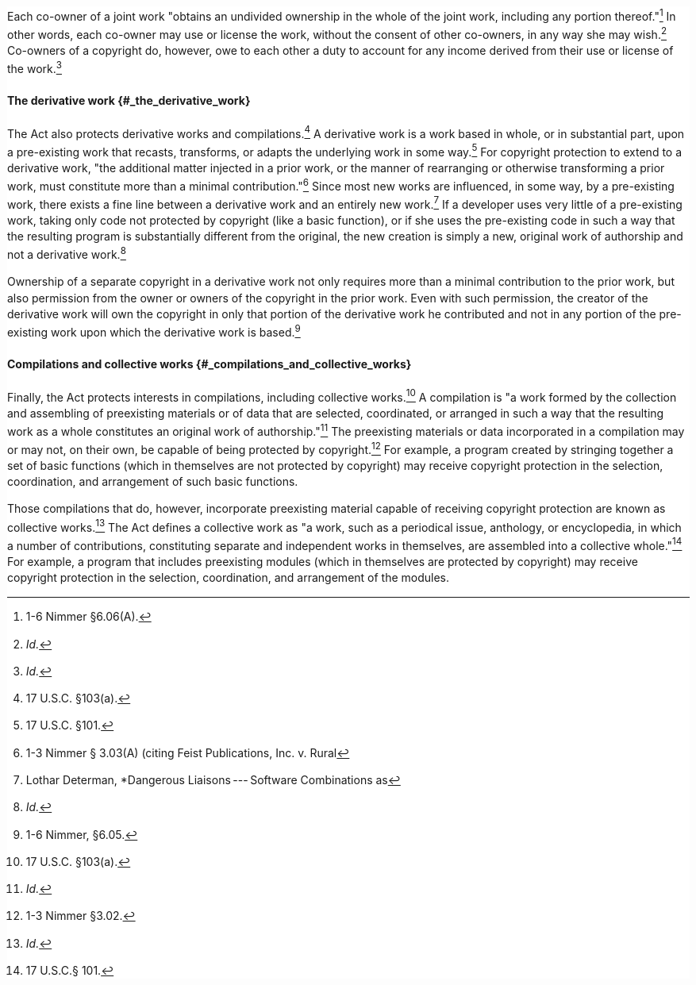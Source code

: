 Each co-owner of a joint work "obtains an undivided ownership in the
whole of the joint work, including any portion thereof."[^28] In other
words, each co-owner may use or license the work, without the consent of
other co-owners, in any way she may wish.[^29] Co-owners of a copyright
do, however, owe to each other a duty to account for any income derived
from their use or license of the work.[^30]

#### The derivative work {#_the_derivative_work}

The Act also protects derivative works and compilations.[^31] A
derivative work is a work based in whole, or in substantial part, upon a
pre-existing work that recasts, transforms, or adapts the underlying
work in some way.[^32] For copyright protection to extend to a
derivative work, "the additional matter injected in a prior work, or the
manner of rearranging or otherwise transforming a prior work, must
constitute more than a minimal contribution."[^33] Since most new works
are influenced, in some way, by a pre-existing work, there exists a fine
line between a derivative work and an entirely new work.[^34] If a
developer uses very little of a pre-existing work, taking only code not
protected by copyright (like a basic function), or if she uses the
pre-existing code in such a way that the resulting program is
substantially different from the original, the new creation is simply a
new, original work of authorship and not a derivative work.[^35]

Ownership of a separate copyright in a derivative work not only requires
more than a minimal contribution to the prior work, but also permission
from the owner or owners of the copyright in the prior work. Even with
such permission, the creator of the derivative work will own the
copyright in only that portion of the derivative work he contributed and
not in any portion of the pre-existing work upon which the derivative
work is based.[^36]

#### Compilations and collective works {#_compilations_and_collective_works}

Finally, the Act protects interests in compilations, including
collective works.[^37] A compilation is "a work formed by the collection
and assembling of preexisting materials or of data that are selected,
coordinated, or arranged in such a way that the resulting work as a
whole constitutes an original work of authorship."[^38] The preexisting
materials or data incorporated in a compilation may or may not, on their
own, be capable of being protected by copyright.[^39] For example, a
program created by stringing together a set of basic functions (which in
themselves are not protected by copyright) may receive copyright
protection in the selection, coordination, and arrangement of such basic
functions.

Those compilations that do, however, incorporate preexisting material
capable of receiving copyright protection are known as collective
works.[^40] The Act defines a collective work as "a work, such as a
periodical issue, anthology, or encyclopedia, in which a number of
contributions, constituting separate and independent works in
themselves, are assembled into a collective whole."[^41] For example, a
program that includes preexisting modules (which in themselves are
protected by copyright) may receive copyright protection in the
selection, coordination, and arrangement of the modules.


[^1]: "(Congress shall have the power...) To promote the Progress of
[^2]: 17 U.S. Code may be found at
[^3]: 35 U.S. Code may be found at
[^4]: 15 U.S. Code Chapter 22 may be found at
[^5]: For example, the Uniform Trade Secrets Act as embodied in
[^6]: The Economic Espionage Act of 1996 found at 18 U.S. Code
[^7]: World Intellectual Property Copyright Treaty of 1996 found at
[^8]: The final report of the National Commission on New Technological
[^9]: The U.S. Copyright Act of 1976 found at
[^10]: Public Law 96-517 found at
[^11]: 17 U.S.C. §102(a).
[^12]: 17 U.S.C. §411(a).
[^13]: 17 U.S. Code §102(a).
[^14]: 17 U.S. Code §201(a).
[^15]: 17 U.S. Code §201(b).
[^16]: *Id.*
[^17]: 17 U.S. Code §101.
[^18]: 17 U.S. Code §204.
[^19]: 17 U.S. Code §201(a).
[^20]: 17 U.S. Code §101.
[^21]: 1-6 Melville B. Nimmer, Nimmer on Copyright §6.03. Nimmer is only
[^22]: *Id.*
[^23]: *See, Id.*
[^24]: 1-6 Nimmer §§6.02, 6.03.
[^25]: *Id.*
[^26]: 1-6 Nimmer §6.03.
[^27]: 17 U.S.C. §201(a).
[^28]: 1-6 Nimmer §6.06(A).
[^29]: *Id.*
[^30]: *Id.*
[^31]: 17 U.S.C. §103(a).
[^32]: 17 U.S.C. §101.
[^33]: 1-3 Nimmer § 3.03(A) (citing Feist Publications, Inc. v. Rural
[^34]: Lothar Determan, *Dangerous Liaisons --- Software Combinations as
[^35]: *Id.*
[^36]: 1-6 Nimmer, §6.05.
[^37]: 17 U.S.C. §103(a).
[^38]: *Id.*
[^39]: 1-3 Nimmer §3.02.
[^40]: *Id.*
[^41]: 17 U.S.C.§ 101.
[^42]: 1-3 Nimmer § 3.03(A) (citing Feist Publications, Inc. v. Rural
[^43]: 17 U.S.C. §201(c).
[^44]: 1-6 Nimmer §6.05.
[^45]: *Id.*
[^46]: *Id.*
[^47]: *Id.*
[^48]: *Id.*
[^49]: *Id.*
[^50]: 17 U.S.C. §106.
[^51]: *Id.*
[^52]: 17 U.S.C. §109(a).
[^53]: 2-8 Nimmer §8.12.
[^54]: Computer Assoc., 982 F.2d at 714.
[^55]: *See*, 4-13 Nimmer §13.02(B).
[^56]: *See*, Computer Assoc., 982 F.2d at 715.
[^57]: *Id.*
[^58]: Apple Computer, Inc v. Microsoft Corp., 35 F.3d 1435, 1445 (9th
[^59]: *See*, Lotus Dev. Corp. v. Borland Int'l, 49 F.3d 807, 819 (1st
[^60]: *See, Id.* at 815.
[^61]: 4-13 Nimmer §13.03(F).
[^62]: *See,* Order Re Copyrightability Of Certain Replicated Elements
[^63]: 17 U.S.C. §102(b).
[^64]: 1-2 Nimmer §2.02.
[^65]: 4-13 Nimmer §13.03(B)(2)(a).
[^66]: Computer Assoc., 982 F.2d at 708.
[^67]: *See,* BUC Int'l Corp. v. Int'l Yacht Council Ltd., 489 F.3d
[^68]: *See*, 4-13 Nimmer §13.03(B)(3).
[^69]: *See*, 4-13 Nimmer §13.03(F)(2).
[^70]: 4-13 Nimmer §13.03(F)(2).
[^71]: *See,* Computer Assoc., 982 F.2d at 715.
[^72]: *See*, Computer Assoc., 982 F.2d at 715.
[^73]: Order *supra* Note XXX
[^74]: *See, Id.* at 710.
[^75]: 4-13 Nimmer §13.03(B)(4).
[^76]: *Id.*
[^77]: *See*, John William See v. Christopher Durang and LA. Stage Co.,
[^78]: *Id.*
[^79]: *Id.*
[^80]: Mist-On Sys. v. Gilley's European Tan Spa, 303 F. Supp. 2d 974,
[^81]: 4-13 Nimmer §13.03(B)(4).
[^82]: Mist-On Sys., 303 F. Supp. 2d at 976 (W.D. Wis. 2002)
[^83]: Computer Assocs., 982 F.2d at 709-10.
[^84]: BUC Int'l Corp. v. Int'l Yacht Council Ltd., 489 F.3d 1129, 1143
[^85]: *See* v. Durang, 711 F.2d at 143.
[^86]: Computer Assoc., 982 F.2d at 715.
[^87]: *See*, 1-2 Nimmer §2.03(G).
[^88]: 17 U.S.C §105.
[^89]: <http://copyright.gov/help/faq/faq-definitions.html>.
[^90]: *See, Id.*
[^91]: *See*, Computer Assocs., 982 F.2d at 710.
[^92]: <http://www.copyright.gov/help/faq/faq-general.html>.
[^93]: 4-13 Nimmer §13.03(F)(4).
[^94]: <http://creativecommons.org/licenses/publicdomain/>.
[^95]: 17 U.S.C. §102(b).
[^96]: Feist, 499 U.S. at 350 (1991).
[^97]: Assessment Techs. of WI, LLC v. WIREdata, Inc., 350 F.3d 640 (7th
[^98]: 1-3 Nimmer §3.04(B)(3)(a).
[^99]: 17 U.S.C. § 107.
[^100]: *Id.*
[^101]: *Id.*
[^102]: 17 U.S. Code §117(a).
[^103]: 17 U.S. Code §117(c).
[^104]: Visual Artists Rights Act of 1990, 17 U.S. Code §106A.
[^105]: 17 U.S. Code §302(a).
[^106]: 17 U.S. Code §302(b).
[^107]: 17 U.S. Code §302(c).
[^108]: 17 U.S. Code §201(d)(1).
[^109]: 17 U.S. Code §201(d)(2).
[^110]: 17 U.S. Code §204(a).
[^111]: 17 U.S. Code §205(d).
[^112]: 17 U.S. Code §205(e).
[^113]: 17 U.S. Code §203(a)(1-2).
[^114]: 17 U.S. Code §203(a)(3).
[^115]: 17 U.S. Code §203(a)(4).
[^116]: 17 U.S. Code §203(b)(1).
[^117]: 17 U.S. Code §501(a).
[^118]: 17 U.S. Code §411.
[^119]: 17 U.S. Code §412.
[^120]: 17 U.S. Code §501(b).
[^121]: *Id.*; Eden Toys, Inc. v. Florelee Undergarment Co., 697 F.2d 27
[^122]: Eden Toys, 697 F.2d at 32 (1982).
[^123]: 17 U.S. Code §§502-505.
[^124]: 28 U.S. Code §1338.
[^125]: Wooster v. Crane & Co., 147 F. 15 (8th Cir. 1906).
[^126]: Diamond v. Diehr, 450 U.S. 175 (1981).
[^127]: In re Bilski, 130 S. Ct. 3218 (2010).
[^128]: In re Bilski, 130 S. Ct. at 3226 (2010).
[^129]: 35 U.S.C. §271(a)&(g).
[^130]: Adams v. Burke, 84 U.S. 453 (1873).
[^131]: United States v. Univis lens, 316 U.S. 241 (1942).
[^132]: Intel Corp. v. ULSI System Technology, 995 F.2d 1566 (Fed. Cir.
[^133]: Cyrix Corp. v. Intel Corp., 77 F.3d 1381 (Fed. Cir. 1996).
[^134]: 35 U.S.C. §154.(a)(2).
[^135]: America Invents Act, Public Law 112-29 found at
[^136]: 35 U.S.C. §271(f)(1).
[^137]: AT&T v. Microsoft, 550 U.S. 437 (2007).
[^138]: 35 U.S.C. §271(a).
[^139]: 35 U.S.C. §271(b).
[^140]: 35 U.S.C. §282.
[^141]: 35 U.S.C. §§283-285.
[^142]: 35 U.S.C. §284.
[^143]: 35 U.S.C. §287.
[^144]: Magnuson-Moss, 15 U.S.C. §2301 *et seq.*.
[^145]: 15 Code of Federal Regulations §742.15.
[^146]: Jacobsen v. Katzer, 535 F.3d 1373 (Fed. Cir. 2008).
[^147]: 3-10 Nimmer on Copyright §10.15 .
[^148]: Wallace v. International Business Machines Corp., 467 F.3d 1104
[^149]: Wallace, 467 F.3d at 1107 (2006).